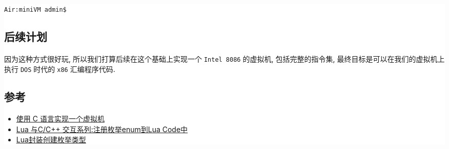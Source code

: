 ```
Air:miniVM admin$ 
```

##	后续计划

因为这种方式很好玩, 所以我们打算后续在这个基础上实现一个 `Intel 8086` 的虚拟机, 包括完整的指令集, 最终目标是可以在我们的虚拟机上执行 `DOS` 时代的 `x86` 汇编程序代码.

##	参考

-	[使用 C 语言实现一个虚拟机](http://www.mincoder.com/article/5662.shtml)
-	[Lua 与C/C++ 交互系列:注册枚举enum到Lua Code中](http://blog.csdn.net/sunning9001/article/details/46659163)	
-	[Lua封装创建枚举类型](http://blog.csdn.net/zhenyu5211314/article/details/50098021)
